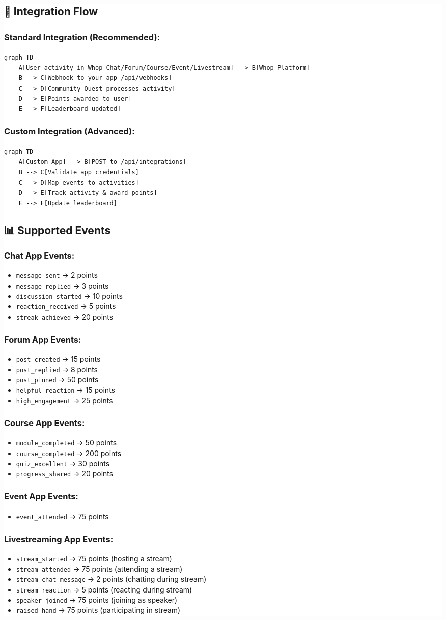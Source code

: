 ## 🚀 Integration Flow

### Standard Integration (Recommended):

```mermaid
graph TD
    A[User activity in Whop Chat/Forum/Course/Event/Livestream] --> B[Whop Platform]
    B --> C[Webhook to your app /api/webhooks]
    C --> D[Community Quest processes activity]
    D --> E[Points awarded to user]
    E --> F[Leaderboard updated]
```

### Custom Integration (Advanced):

```mermaid
graph TD
    A[Custom App] --> B[POST to /api/integrations]
    B --> C[Validate app credentials]
    C --> D[Map events to activities]
    D --> E[Track activity & award points]
    E --> F[Update leaderboard]
```

## 📊 Supported Events

### Chat App Events:
- `message_sent` → 2 points
- `message_replied` → 3 points
- `discussion_started` → 10 points
- `reaction_received` → 5 points
- `streak_achieved` → 20 points

### Forum App Events:
- `post_created` → 15 points
- `post_replied` → 8 points
- `post_pinned` → 50 points
- `helpful_reaction` → 15 points
- `high_engagement` → 25 points

### Course App Events:
- `module_completed` → 50 points
- `course_completed` → 200 points
- `quiz_excellent` → 30 points
- `progress_shared` → 20 points

### Event App Events:
- `event_attended` → 75 points

### Livestreaming App Events:
- `stream_started` → 75 points (hosting a stream)
- `stream_attended` → 75 points (attending a stream)
- `stream_chat_message` → 2 points (chatting during stream)
- `stream_reaction` → 5 points (reacting during stream)
- `speaker_joined` → 75 points (joining as speaker)
- `raised_hand` → 75 points (participating in stream)

